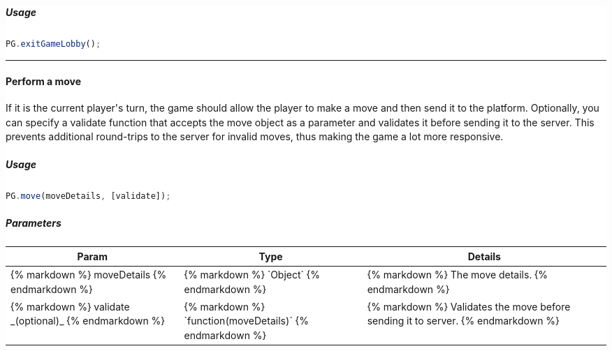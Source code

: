 ##### Usage

```js
PG.exitGameLobby();
```

---

#### Perform a move

If it is the current player's turn, the game should allow the player to make a move and then send it to the platform. Optionally, you can specify a validate function that accepts the move object as a parameter and validates it before sending it to the server. This prevents additional round-trips to the server for invalid moves, thus making the game a lot more responsive.

##### Usage

```js
PG.move(moveDetails, [validate]);
```

##### Parameters

<table>
    <thead>
        <tr>
            <th>Param</th>
            <th>Type</th>
            <th>Details</th>
        </tr>
    </thead>
    <tbody>
        <tr>
            <td>
{% markdown %}
moveDetails
{% endmarkdown %}
            </td>
            <td>
{% markdown %}
`Object`
{% endmarkdown %}
            </td>
            <td>
{% markdown %}
The move details.
{% endmarkdown %}
            </td>
        </tr>
        <tr>
            <td>
{% markdown %}
validate _(optional)_
{% endmarkdown %}
            </td>
            <td>
{% markdown %}
`function(moveDetails)`
{% endmarkdown %}
            </td>
            <td>
{% markdown %}
Validates the move before sending it to server.
{% endmarkdown %}
            </td>
        </tr>